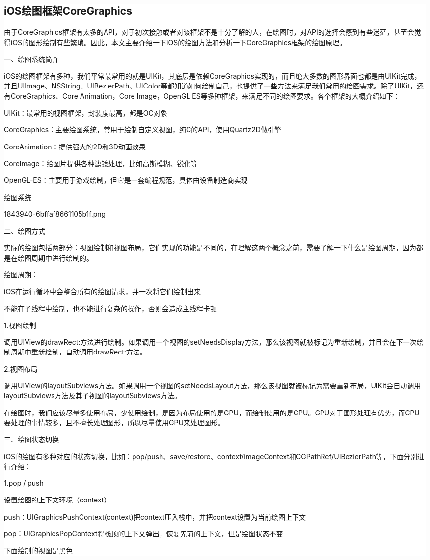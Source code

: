 
## iOS绘图框架CoreGraphics


由于CoreGraphics框架有太多的API，对于初次接触或者对该框架不是十分了解的人，在绘图时，对API的选择会感到有些迷茫，甚至会觉得iOS的图形绘制有些繁琐。因此，本文主要介绍一下iOS的绘图方法和分析一下CoreGraphics框架的绘图原理。

一、绘图系统简介

iOS的绘图框架有多种，我们平常最常用的就是UIKit，其底层是依赖CoreGraphics实现的，而且绝大多数的图形界面也都是由UIKit完成，并且UIImage、NSString、UIBezierPath、UIColor等都知道如何绘制自己，也提供了一些方法来满足我们常用的绘图需求。除了UIKit，还有CoreGraphics、Core Animation，Core Image，OpenGL ES等多种框架，来满足不同的绘图要求。各个框架的大概介绍如下：

UIKit：最常用的视图框架，封装度最高，都是OC对象

CoreGraphics：主要绘图系统，常用于绘制自定义视图，纯C的API，使用Quartz2D做引擎

CoreAnimation：提供强大的2D和3D动画效果

CoreImage：给图片提供各种滤镜处理，比如高斯模糊、锐化等

OpenGL-ES：主要用于游戏绘制，但它是一套编程规范，具体由设备制造商实现

绘图系统

1843940-6bffaf8661105b1f.png

二、绘图方式

实际的绘图包括两部分：视图绘制和视图布局，它们实现的功能是不同的，在理解这两个概念之前，需要了解一下什么是绘图周期，因为都是在绘图周期中进行绘制的。

绘图周期：

iOS在运行循环中会整合所有的绘图请求，并一次将它们绘制出来

不能在子线程中绘制，也不能进行复杂的操作，否则会造成主线程卡顿

1.视图绘制

调用UIView的drawRect:方法进行绘制。如果调用一个视图的setNeedsDisplay方法，那么该视图就被标记为重新绘制，并且会在下一次绘制周期中重新绘制，自动调用drawRect:方法。

2.视图布局

调用UIView的layoutSubviews方法。如果调用一个视图的setNeedsLayout方法，那么该视图就被标记为需要重新布局，UIKit会自动调用layoutSubviews方法及其子视图的layoutSubviews方法。

在绘图时，我们应该尽量多使用布局，少使用绘制，是因为布局使用的是GPU，而绘制使用的是CPU。GPU对于图形处理有优势，而CPU要处理的事情较多，且不擅长处理图形，所以尽量使用GPU来处理图形。

三、绘图状态切换

iOS的绘图有多种对应的状态切换，比如：pop/push、save/restore、context/imageContext和CGPathRef/UIBezierPath等，下面分别进行介绍：

1.pop / push

设置绘图的上下文环境（context）

push：UIGraphicsPushContext(context)把context压入栈中，并把context设置为当前绘图上下文

pop：UIGraphicsPopContext将栈顶的上下文弹出，恢复先前的上下文，但是绘图状态不变

下面绘制的视图是黑色

